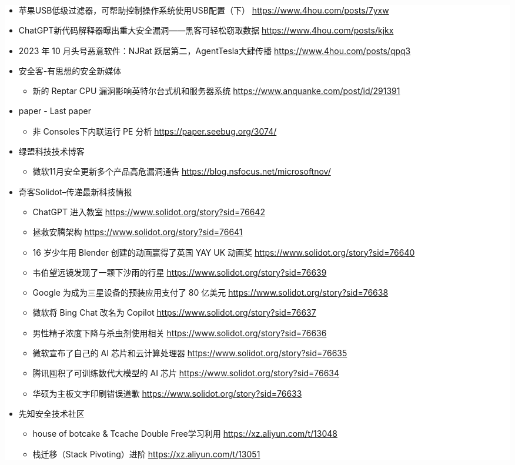  - 苹果USB低级过滤器，可帮助控制操作系统使用USB配置（下）
https://www.4hou.com/posts/7yxw

  - ChatGPT新代码解释器曝出重大安全漏洞——黑客可轻松窃取数据
https://www.4hou.com/posts/kjkx

  - 2023 年 10 月头号恶意软件：NJRat 跃居第二，AgentTesla大肆传播
https://www.4hou.com/posts/qpq3

- 安全客-有思想的安全新媒体
  - 新的 Reptar CPU 漏洞影响英特尔台式机和服务器系统
https://www.anquanke.com/post/id/291391

- paper - Last paper
  - 非 Consoles下内联运行 PE 分析
https://paper.seebug.org/3074/

- 绿盟科技技术博客
  - 微软11月安全更新多个产品高危漏洞通告
https://blog.nsfocus.net/microsoftnov/

- 奇客Solidot–传递最新科技情报
  - ChatGPT 进入教室
https://www.solidot.org/story?sid=76642

  - 拯救安腾架构
https://www.solidot.org/story?sid=76641

  - 16 岁少年用 Blender 创建的动画赢得了英国 YAY UK 动画奖
https://www.solidot.org/story?sid=76640

  - 韦伯望远镜发现了一颗下沙雨的行星
https://www.solidot.org/story?sid=76639

  - Google 为成为三星设备的预装应用支付了 80 亿美元
https://www.solidot.org/story?sid=76638

  - 微软将 Bing Chat 改名为 Copilot
https://www.solidot.org/story?sid=76637

  - 男性精子浓度下降与杀虫剂使用相关
https://www.solidot.org/story?sid=76636

  - 微软宣布了自己的 AI 芯片和云计算处理器
https://www.solidot.org/story?sid=76635

  - 腾讯囤积了可训练数代大模型的 AI 芯片
https://www.solidot.org/story?sid=76634

  - 华硕为主板文字印刷错误道歉
https://www.solidot.org/story?sid=76633

- 先知安全技术社区
  - house of botcake & Tcache Double Free学习利用
https://xz.aliyun.com/t/13048

  - 栈迁移（Stack Pivoting）进阶
https://xz.aliyun.com/t/13051
